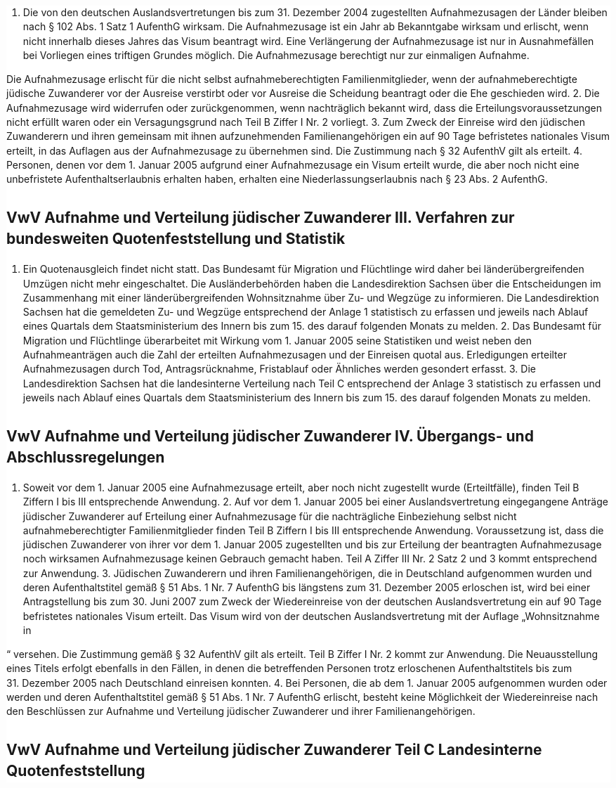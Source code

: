 1. Die von den deutschen Auslandsvertretungen bis zum 31. Dezember 2004 zugestellten Aufnahmezusagen der Länder bleiben nach § 102 Abs. 1 Satz 1 
            AufenthG wirksam. Die Aufnahmezusage ist ein Jahr ab Bekanntgabe wirksam und erlischt, wenn nicht innerhalb dieses Jahres das Visum beantragt wird. Eine Verlängerung der Aufnahmezusage ist nur in Ausnahmefällen bei Vorliegen eines triftigen Grundes möglich. Die Aufnahmezusage berechtigt nur zur einmaligen Aufnahme. 
          
 Die Aufnahmezusage erlischt für die nicht selbst aufnahmeberechtigten Familienmitglieder, wenn der aufnahmeberechtigte jüdische Zuwanderer vor der Ausreise verstirbt oder vor Ausreise die Scheidung beantragt oder die Ehe geschieden wird. 2. Die Aufnahmezusage wird widerrufen oder zurückgenommen, wenn nachträglich bekannt wird, dass die Erteilungsvoraussetzungen nicht erfüllt waren oder ein Versagungsgrund nach Teil B Ziffer I Nr. 2 vorliegt. 3. Zum Zweck der Einreise wird den jüdischen Zuwanderern und ihren gemeinsam mit ihnen aufzunehmenden Familienangehörigen ein auf 90 Tage befristetes nationales Visum erteilt, in das Auflagen aus der Aufnahmezusage zu übernehmen sind. Die Zustimmung nach § 32 AufenthV gilt als erteilt. 4. Personen, denen vor dem 1. Januar 2005 aufgrund einer Aufnahmezusage ein Visum erteilt wurde, die aber noch nicht eine unbefristete Aufenthaltserlaubnis erhalten haben, erhalten eine Niederlassungserlaubnis nach § 23 Abs. 2 
            AufenthG. 
## VwV Aufnahme und Verteilung jüdischer Zuwanderer III. Verfahren zur bundesweiten Quotenfeststellung und Statistik

1. Ein Quotenausgleich findet nicht statt. Das Bundesamt für Migration und Flüchtlinge wird daher bei länderübergreifenden Umzügen nicht mehr eingeschaltet. Die Ausländerbehörden haben die Landesdirektion Sachsen über die Entscheidungen im Zusammenhang mit einer länderübergreifenden Wohnsitznahme über Zu- und Wegzüge zu informieren. Die Landesdirektion Sachsen hat die gemeldeten Zu- und Wegzüge entsprechend der Anlage 1 statistisch zu erfassen und jeweils nach Ablauf eines Quartals dem Staatsministerium des Innern bis zum 15. des darauf folgenden Monats zu melden. 2. Das Bundesamt für Migration und Flüchtlinge überarbeitet mit Wirkung vom 1. Januar 2005 seine Statistiken und weist neben den Aufnahmeanträgen auch die Zahl der erteilten Aufnahmezusagen und der Einreisen quotal aus. Erledigungen erteilter Aufnahmezusagen durch Tod, Antragsrücknahme, Fristablauf oder Ähnliches werden gesondert erfasst. 3. Die Landesdirektion Sachsen hat die landesinterne Verteilung nach Teil C entsprechend der Anlage 3 statistisch zu erfassen und jeweils nach Ablauf eines Quartals dem Staatsministerium des Innern bis zum 15. des darauf folgenden Monats zu melden. 
## VwV Aufnahme und Verteilung jüdischer Zuwanderer IV. Übergangs- und Abschlussregelungen

1. Soweit vor dem 1. Januar 2005 eine Aufnahmezusage erteilt, aber noch nicht zugestellt wurde (Erteiltfälle), finden Teil B Ziffern I bis III entsprechende Anwendung. 2. Auf vor dem 1. Januar 2005 bei einer Auslandsvertretung eingegangene Anträge jüdischer Zuwanderer auf Erteilung einer Aufnahmezusage für die nachträgliche Einbeziehung selbst nicht aufnahmeberechtigter Familienmitglieder finden Teil B Ziffern I bis III entsprechende Anwendung. Voraussetzung ist, dass die jüdischen Zuwanderer von ihrer vor dem 1. Januar 2005 zugestellten und bis zur Erteilung der beantragten Aufnahmezusage noch wirksamen Aufnahmezusage keinen Gebrauch gemacht haben. Teil A Ziffer III Nr. 2 Satz 2 und 3 kommt entsprechend zur Anwendung. 3. Jüdischen Zuwanderern und ihren Familienangehörigen, die in Deutschland aufgenommen wurden und deren Aufenthaltstitel gemäß § 51 Abs. 1 Nr. 7 
            AufenthG bis längstens zum 31. Dezember 2005 erloschen ist, wird bei einer Antragstellung bis zum 30. Juni 2007 zum Zweck der Wiedereinreise von der deutschen Auslandsvertretung ein auf 90 Tage befristetes nationales Visum erteilt. Das Visum wird von der deutschen Auslandsvertretung mit der Auflage „Wohnsitznahme in 
          
“ versehen. Die Zustimmung gemäß § 32 AufenthV gilt als erteilt. Teil B Ziffer I Nr. 2 kommt zur Anwendung. Die Neuausstellung eines Titels erfolgt ebenfalls in den Fällen, in denen die betreffenden Personen trotz erloschenen Aufenthaltstitels bis zum 31. Dezember 2005 nach Deutschland einreisen konnten. 4. Bei Personen, die ab dem 1. Januar 2005 aufgenommen wurden oder werden und deren Aufenthaltstitel gemäß § 51 Abs. 1 Nr. 7 
            AufenthG erlischt, besteht keine Möglichkeit der Wiedereinreise nach den Beschlüssen zur Aufnahme und Verteilung jüdischer Zuwanderer und ihrer Familienangehörigen. 
## VwV Aufnahme und Verteilung jüdischer Zuwanderer Teil C Landesinterne Quotenfeststellung
